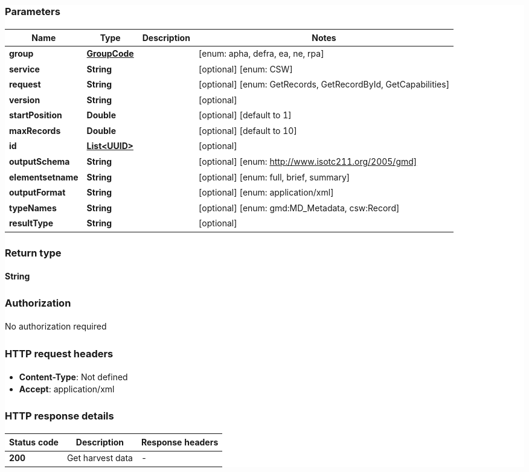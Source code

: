### Parameters

| Name | Type | Description  | Notes |
|------------- | ------------- | ------------- | -------------|
| **group** | [**GroupCode**](.md)|  | [enum: apha, defra, ea, ne, rpa] |
| **service** | **String**|  | [optional] [enum: CSW] |
| **request** | **String**|  | [optional] [enum: GetRecords, GetRecordById, GetCapabilities] |
| **version** | **String**|  | [optional] |
| **startPosition** | **Double**|  | [optional] [default to 1] |
| **maxRecords** | **Double**|  | [optional] [default to 10] |
| **id** | [**List&lt;UUID&gt;**](UUID.md)|  | [optional] |
| **outputSchema** | **String**|  | [optional] [enum: http://www.isotc211.org/2005/gmd] |
| **elementsetname** | **String**|  | [optional] [enum: full, brief, summary] |
| **outputFormat** | **String**|  | [optional] [enum: application/xml] |
| **typeNames** | **String**|  | [optional] [enum: gmd:MD_Metadata, csw:Record] |
| **resultType** | **String**|  | [optional] |

### Return type

**String**

### Authorization

No authorization required

### HTTP request headers

 - **Content-Type**: Not defined
 - **Accept**: application/xml

### HTTP response details
| Status code | Description | Response headers |
|-------------|-------------|------------------|
| **200** | Get harvest data |  -  |

